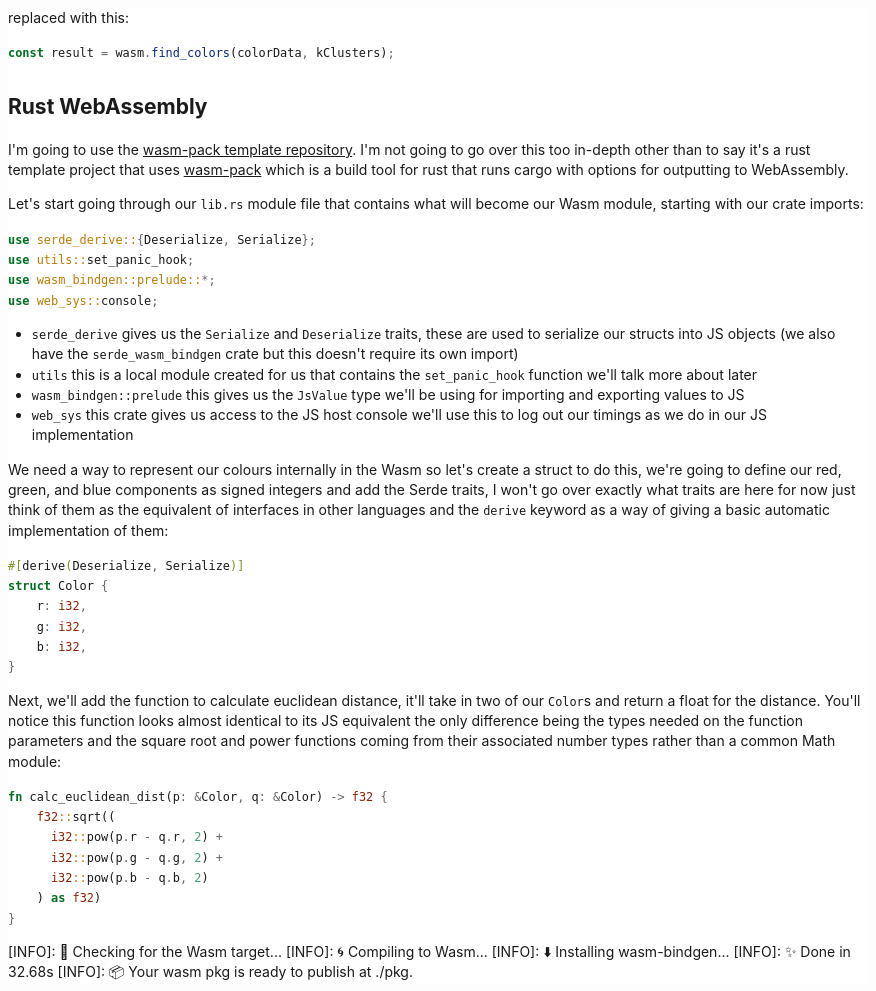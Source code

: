 ```js
```

replaced with this:

```js
const result = wasm.find_colors(colorData, kClusters);
```

## Rust WebAssembly

I'm going to use the [wasm-pack template repository](https://github.com/rustwasm/wasm-pack). I'm not going to go over this too in-depth other than to say it's a rust template project that uses [wasm-pack](https://github.com/rustwasm/wasm-pack) which is a build tool for rust that runs cargo with options for outputting to WebAssembly.

Let's start going through our `lib.rs` module file that contains what will become our Wasm module, starting with our crate imports:

```rust
use serde_derive::{Deserialize, Serialize};
use utils::set_panic_hook;
use wasm_bindgen::prelude::*;
use web_sys::console;
```

 - `serde_derive` gives us the `Serialize` and `Deserialize` traits, these are used to serialize our structs into JS objects (we also have the `serde_wasm_bindgen` crate but this doesn't require its own import)
 - `utils` this is a local module created for us that contains the `set_panic_hook` function we'll talk more about later
 - `wasm_bindgen::prelude` this gives us the `JsValue` type we'll be using for importing and exporting values to JS
 - `web_sys` this crate gives us access to the JS host console we'll use this to log out our timings as we do in our JS implementation

We need a way to represent our colours internally in the Wasm so let's create a struct to do this, we're going to define our red, green, and blue components as signed integers and add the Serde traits, I won't go over exactly what traits are here for now just think of them as the equivalent of interfaces in other languages and the `derive` keyword as a way of giving a basic automatic implementation of them:

```rust
#[derive(Deserialize, Serialize)]
struct Color {
    r: i32,
    g: i32,
    b: i32,
}
```

Next, we'll add the function to calculate euclidean distance, it'll take in two of our `Color`s and return a float for the distance. You'll notice this function looks almost identical to its JS equivalent the only difference being the types needed on the function parameters and the square root and power functions coming from their associated number types rather than a common Math module:

```rust
fn calc_euclidean_dist(p: &Color, q: &Color) -> f32 {
    f32::sqrt((
      i32::pow(p.r - q.r, 2) + 
      i32::pow(p.g - q.g, 2) + 
      i32::pow(p.b - q.b, 2)
    ) as f32)
}
```


[INFO]: 🎯  Checking for the Wasm target...
[INFO]: 🌀  Compiling to Wasm...
[INFO]: ⬇️  Installing wasm-bindgen...
[INFO]: ✨   Done in 32.68s
[INFO]: 📦   Your wasm pkg is ready to publish at ./pkg.
